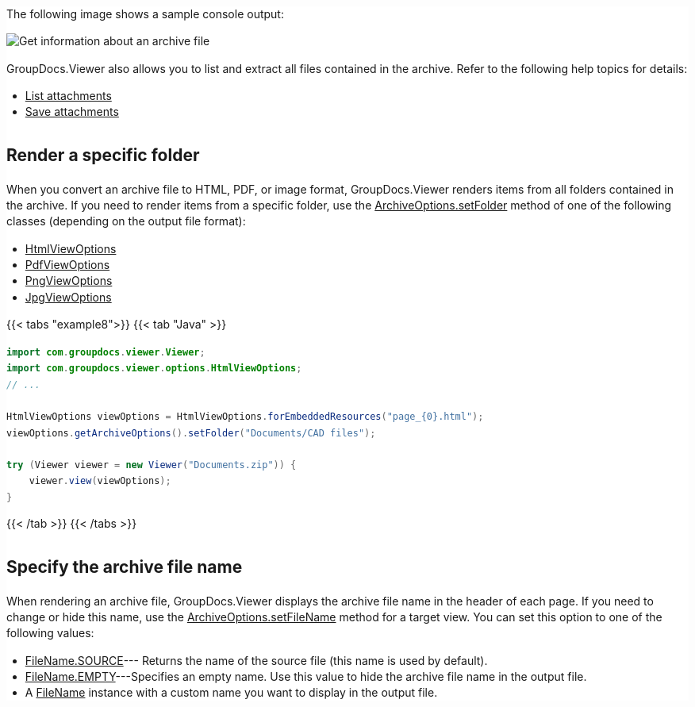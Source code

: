 The following image shows a sample console output:

![Get information about an archive file](/viewer/java/images/rendering-basics/render-archive-files/retrieve-archive-information.png)

GroupDocs.Viewer also allows you to list and extract all files contained in the archive. Refer to the following help topics for details:

* [List attachments](/viewer/java/how-to-list-attachments/)
* [Save attachments](/viewer/java/how-to-extract-and-save-attachments/)

## Render a specific folder

When you convert an archive file to HTML, PDF, or image format, GroupDocs.Viewer renders items from all folders contained in the archive. If you need to render items from a specific folder, use the [ArchiveOptions.setFolder](https://reference.groupdocs.com/viewer/java/com.groupdocs.viewer.options/archiveoptions/#setFolder-java.lang.String-) method of one of the following classes (depending on the output file format):

* [HtmlViewOptions](https://reference.groupdocs.com/viewer/java/com.groupdocs.viewer.options/htmlviewoptions) 
* [PdfViewOptions](https://reference.groupdocs.com/viewer/java/com.groupdocs.viewer.options/pdfviewoptions)
* [PngViewOptions](https://reference.groupdocs.com/viewer/java/com.groupdocs.viewer.options/pngviewoptions)
* [JpgViewOptions](https://reference.groupdocs.com/viewer/java/com.groupdocs.viewer.options/jpgviewoptions)

{{< tabs "example8">}}
{{< tab "Java" >}}
```java
import com.groupdocs.viewer.Viewer;
import com.groupdocs.viewer.options.HtmlViewOptions;
// ...

HtmlViewOptions viewOptions = HtmlViewOptions.forEmbeddedResources("page_{0}.html");
viewOptions.getArchiveOptions().setFolder("Documents/CAD files");

try (Viewer viewer = new Viewer("Documents.zip")) {
    viewer.view(viewOptions);
}
```
{{< /tab >}}
{{< /tabs >}}

## Specify the archive file name

When rendering an archive file, GroupDocs.Viewer displays the archive file name in the header of each page. If you need to change or hide this name, use the [ArchiveOptions.setFileName](https://reference.groupdocs.com/viewer/java/com.groupdocs.viewer.options/archiveoptions/#setFileName-com.groupdocs.viewer.options.FileName-) method for a target view. You can set this option to one of the following values:

* [FileName.SOURCE](https://reference.groupdocs.com/viewer/java/com.groupdocs.viewer.options/filename/#SOURCE)--- Returns the name of the source file (this name is used by default).
* [FileName.EMPTY](https://reference.groupdocs.com/viewer/java/com.groupdocs.viewer.options/filename/#EMPTY)---Specifies an empty name. Use this value to hide the archive file name in the output file.
* A [FileName](https://reference.groupdocs.com/viewer/java/com.groupdocs.viewer.options/filename) instance with a custom name you want to display in the output file.
